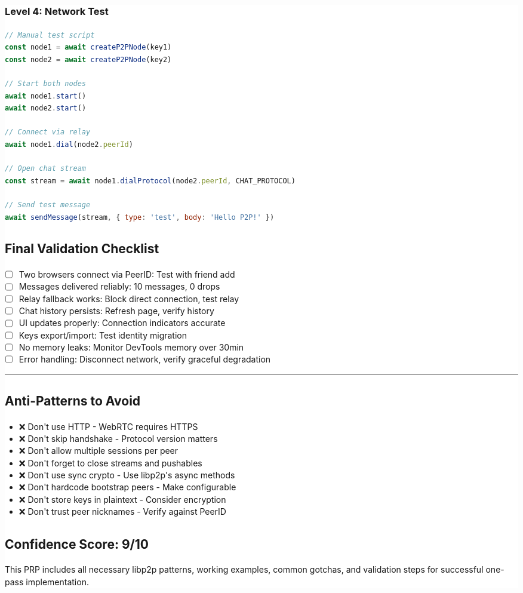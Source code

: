 ```bash
```

### Level 4: Network Test
```javascript
// Manual test script
const node1 = await createP2PNode(key1)
const node2 = await createP2PNode(key2)

// Start both nodes
await node1.start()
await node2.start()

// Connect via relay
await node1.dial(node2.peerId)

// Open chat stream
const stream = await node1.dialProtocol(node2.peerId, CHAT_PROTOCOL)

// Send test message
await sendMessage(stream, { type: 'test', body: 'Hello P2P!' })
```

## Final Validation Checklist
- [ ] Two browsers connect via PeerID: Test with friend add
- [ ] Messages delivered reliably: 10 messages, 0 drops
- [ ] Relay fallback works: Block direct connection, test relay
- [ ] Chat history persists: Refresh page, verify history
- [ ] UI updates properly: Connection indicators accurate
- [ ] Keys export/import: Test identity migration
- [ ] No memory leaks: Monitor DevTools memory over 30min
- [ ] Error handling: Disconnect network, verify graceful degradation

---

## Anti-Patterns to Avoid
- ❌ Don't use HTTP - WebRTC requires HTTPS
- ❌ Don't skip handshake - Protocol version matters
- ❌ Don't allow multiple sessions per peer
- ❌ Don't forget to close streams and pushables
- ❌ Don't use sync crypto - Use libp2p's async methods
- ❌ Don't hardcode bootstrap peers - Make configurable
- ❌ Don't store keys in plaintext - Consider encryption
- ❌ Don't trust peer nicknames - Verify against PeerID

## Confidence Score: 9/10
This PRP includes all necessary libp2p patterns, working examples, common gotchas, and validation steps for successful one-pass implementation.